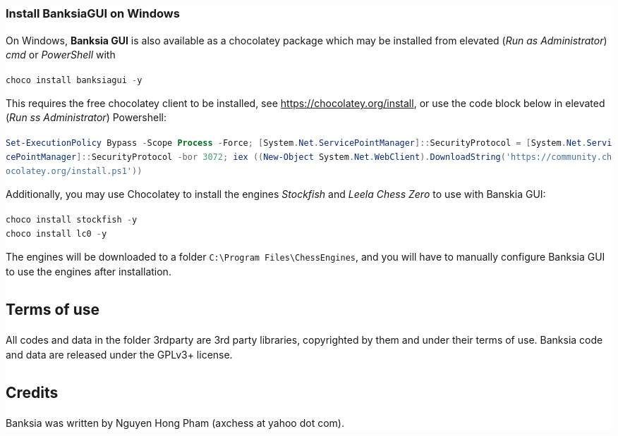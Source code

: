 ### Install BanksiaGUI on Windows 
On Windows, **Banksia GUI** is also available as a chocolatey package which may be installed from elevated (*Run as Administrator*) *cmd* or *PowerShell* with
```powershell
choco install banksiagui -y
```
This requires the free chocolatey client to be installed, see https://chocolatey.org/install, or use the code block below in elevated (*Run ss Administrator*) Powershell:
```powershell
Set-ExecutionPolicy Bypass -Scope Process -Force; [System.Net.ServicePointManager]::SecurityProtocol = [System.Net.ServicePointManager]::SecurityProtocol -bor 3072; iex ((New-Object System.Net.WebClient).DownloadString('https://community.chocolatey.org/install.ps1'))
```
Additionally, you may use Chocolatey to install the engines *Stockfish* and *Leela Chess Zero* to use with Banskia GUI:  
```powershell
choco install stockfish -y
choco install lc0 -y
```
The engines will be downloaded to a folder `C:\Program Files\ChessEngines`, and you will have to manually configure Banksia GUI to use the engines after installation. 

Terms of use
---------------

All codes and data in the folder 3rdparty are 3rd party libraries, copyrighted by them and under their terms of use. Banksia code and data are released under the GPLv3+ license.


Credits
--------

Banksia was written by Nguyen Hong Pham (axchess at yahoo dot com).



